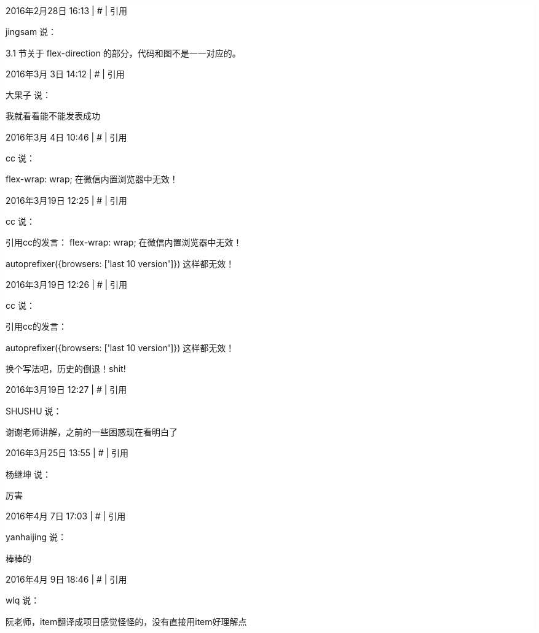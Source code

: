 2016年2月28日 16:13 | # | 引用

jingsam 说：

3.1 节关于 flex-direction 的部分，代码和图不是一一对应的。

2016年3月 3日 14:12 | # | 引用

大果子 说：

我就看看能不能发表成功

2016年3月 4日 10:46 | # | 引用

cc 说：

flex-wrap: wrap;
在微信内置浏览器中无效！

2016年3月19日 12:25 | # | 引用

cc 说：

引用cc的发言：
flex-wrap: wrap;
在微信内置浏览器中无效！


autoprefixer({browsers: ['last 10 version']})
这样都无效！

2016年3月19日 12:26 | # | 引用

cc 说：

引用cc的发言：

autoprefixer({browsers: ['last 10 version']})
这样都无效！

换个写法吧，历史的倒退！shit!

2016年3月19日 12:27 | # | 引用

SHUSHU 说：

谢谢老师讲解，之前的一些困惑现在看明白了

2016年3月25日 13:55 | # | 引用

杨继坤 说：

厉害

2016年4月 7日 17:03 | # | 引用

yanhaijing 说：

棒棒的

2016年4月 9日 18:46 | # | 引用

wlq 说：

阮老师，item翻译成项目感觉怪怪的，没有直接用item好理解点
